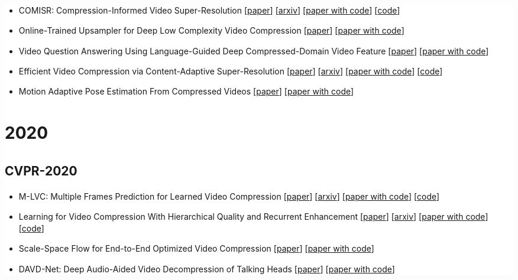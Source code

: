 
- COMISR: Compression-Informed Video Super-Resolution [[paper](https://openaccess.thecvf.com/content/ICCV2021/html/Li_COMISR_Compression-Informed_Video_Super-Resolution_ICCV_2021_paper.html)] [[arxiv](https://arxiv.org/abs/2105.01237)] [[paper with code](https://paperswithcode.com/paper/comisr-compression-informed-video-super)] [[code](https://github.com/google-research/google-research)]

- Online-Trained Upsampler for Deep Low Complexity Video Compression [[paper](https://openaccess.thecvf.com/content/ICCV2021/html/Klopp_Online-Trained_Upsampler_for_Deep_Low_Complexity_Video_Compression_ICCV_2021_paper.html)] [[paper with code](https://paperswithcode.com/paper/online-trained-upsampler-for-deep-low)]

- Video Question Answering Using Language-Guided Deep Compressed-Domain Video Feature [[paper](https://openaccess.thecvf.com/content/ICCV2021/html/Kim_Video_Question_Answering_Using_Language-Guided_Deep_Compressed-Domain_Video_Feature_ICCV_2021_paper.html)] [[paper with code](https://paperswithcode.com/paper/video-question-answering-using-language)]

- Efficient Video Compression via Content-Adaptive Super-Resolution [[paper](https://openaccess.thecvf.com/content/ICCV2021/html/Khani_Efficient_Video_Compression_via_Content-Adaptive_Super-Resolution_ICCV_2021_paper.html)] [[arxiv](https://arxiv.org/abs/2104.02322)] [[paper with code](https://paperswithcode.com/paper/efficient-video-compression-via-content)] [[code](https://github.com/AdaptiveVC/SRVC)]

- Motion Adaptive Pose Estimation From Compressed Videos [[paper](https://openaccess.thecvf.com/content/ICCV2021/html/Fan_Motion_Adaptive_Pose_Estimation_From_Compressed_Videos_ICCV_2021_paper.html)] [[paper with code](https://paperswithcode.com/paper/motion-adaptive-pose-estimation-from)]


# 2020


## CVPR-2020


- M-LVC: Multiple Frames Prediction for Learned Video Compression [[paper](https://openaccess.thecvf.com/content_CVPR_2020/html/Lin_M-LVC_Multiple_Frames_Prediction_for_Learned_Video_Compression_CVPR_2020_paper.html)] [[arxiv](https://arxiv.org/abs/2004.10290)] [[paper with code](https://paperswithcode.com/paper/m-lvc-multiple-frames-prediction-for-learned)] [[code](https://github.com/JianpingLin/M-LVC_CVPR2020)]

- Learning for Video Compression With Hierarchical Quality and Recurrent Enhancement [[paper](https://openaccess.thecvf.com/content_CVPR_2020/html/Yang_Learning_for_Video_Compression_With_Hierarchical_Quality_and_Recurrent_Enhancement_CVPR_2020_paper.html)] [[arxiv](https://arxiv.org/abs/2003.01966)] [[paper with code](https://paperswithcode.com/paper/learning-for-video-compression-with)] [[code](https://github.com/RenYang-home/HLVC)]

- Scale-Space Flow for End-to-End Optimized Video Compression [[paper](https://openaccess.thecvf.com/content_CVPR_2020/html/Agustsson_Scale-Space_Flow_for_End-to-End_Optimized_Video_Compression_CVPR_2020_paper.html)] [[paper with code](https://paperswithcode.com/paper/scale-space-flow-for-end-to-end-optimized)]

- DAVD-Net: Deep Audio-Aided Video Decompression of Talking Heads [[paper](https://openaccess.thecvf.com/content_CVPR_2020/html/Zhang_DAVD-Net_Deep_Audio-Aided_Video_Decompression_of_Talking_Heads_CVPR_2020_paper.html)] [[paper with code](https://paperswithcode.com/paper/davd-net-deep-audio-aided-video-decompression)]
